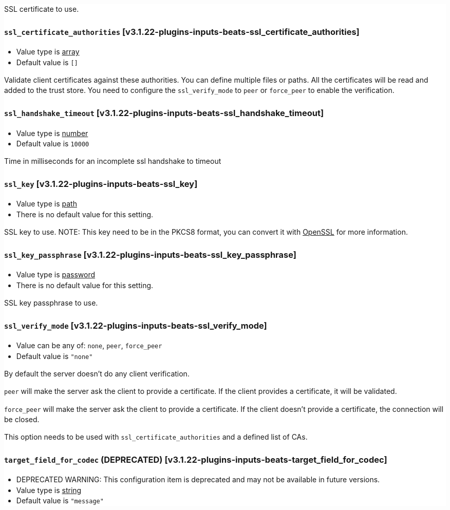 SSL certificate to use.

### `ssl_certificate_authorities` [v3.1.22-plugins-inputs-beats-ssl_certificate_authorities]

* Value type is [array](/lsr/value-types.md#array)
* Default value is `[]`

Validate client certificates against these authorities. You can define multiple files or paths. All the certificates will be read and added to the trust store. You need to configure the `ssl_verify_mode` to `peer` or `force_peer` to enable the verification.

### `ssl_handshake_timeout` [v3.1.22-plugins-inputs-beats-ssl_handshake_timeout]

* Value type is [number](/lsr/value-types.md#number)
* Default value is `10000`

Time in milliseconds for an incomplete ssl handshake to timeout

### `ssl_key` [v3.1.22-plugins-inputs-beats-ssl_key]

* Value type is [path](/lsr/value-types.md#path)
* There is no default value for this setting.

SSL key to use. NOTE: This key need to be in the PKCS8 format, you can convert it with [OpenSSL](https://www.openssl.org/docs/man1.1.0/apps/pkcs8.html) for more information.

### `ssl_key_passphrase` [v3.1.22-plugins-inputs-beats-ssl_key_passphrase]

* Value type is [password](/lsr/value-types.md#password)
* There is no default value for this setting.

SSL key passphrase to use.

### `ssl_verify_mode` [v3.1.22-plugins-inputs-beats-ssl_verify_mode]

* Value can be any of: `none`, `peer`, `force_peer`
* Default value is `"none"`

By default the server doesn’t do any client verification.

`peer` will make the server ask the client to provide a certificate. If the client provides a certificate, it will be validated.

`force_peer` will make the server ask the client to provide a certificate. If the client doesn’t provide a certificate, the connection will be closed.

This option needs to be used with `ssl_certificate_authorities` and a defined list of CAs.

### `target_field_for_codec` (DEPRECATED) [v3.1.22-plugins-inputs-beats-target_field_for_codec]

* DEPRECATED WARNING: This configuration item is deprecated and may not be available in future versions.
* Value type is [string](/lsr/value-types.md#string)
* Default value is `"message"`

